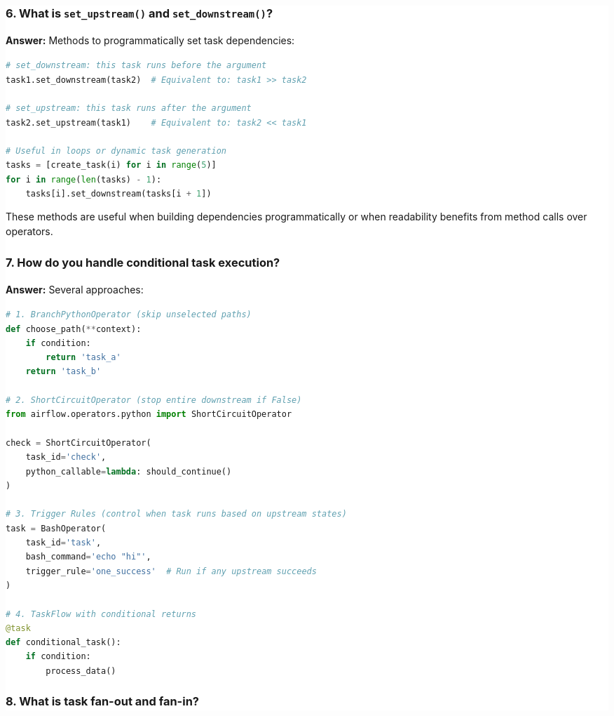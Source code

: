 ### 6. What is `set_upstream()` and `set_downstream()`?

**Answer:** Methods to programmatically set task dependencies:

```python
# set_downstream: this task runs before the argument
task1.set_downstream(task2)  # Equivalent to: task1 >> task2

# set_upstream: this task runs after the argument
task2.set_upstream(task1)    # Equivalent to: task2 << task1

# Useful in loops or dynamic task generation
tasks = [create_task(i) for i in range(5)]
for i in range(len(tasks) - 1):
    tasks[i].set_downstream(tasks[i + 1])
```

These methods are useful when building dependencies programmatically or when readability benefits from method calls over operators.

### 7. How do you handle conditional task execution?

**Answer:** Several approaches:

```python
# 1. BranchPythonOperator (skip unselected paths)
def choose_path(**context):
    if condition:
        return 'task_a'
    return 'task_b'

# 2. ShortCircuitOperator (stop entire downstream if False)
from airflow.operators.python import ShortCircuitOperator

check = ShortCircuitOperator(
    task_id='check',
    python_callable=lambda: should_continue()
)

# 3. Trigger Rules (control when task runs based on upstream states)
task = BashOperator(
    task_id='task',
    bash_command='echo "hi"',
    trigger_rule='one_success'  # Run if any upstream succeeds
)

# 4. TaskFlow with conditional returns
@task
def conditional_task():
    if condition:
        process_data()
```

### 8. What is task fan-out and fan-in?
